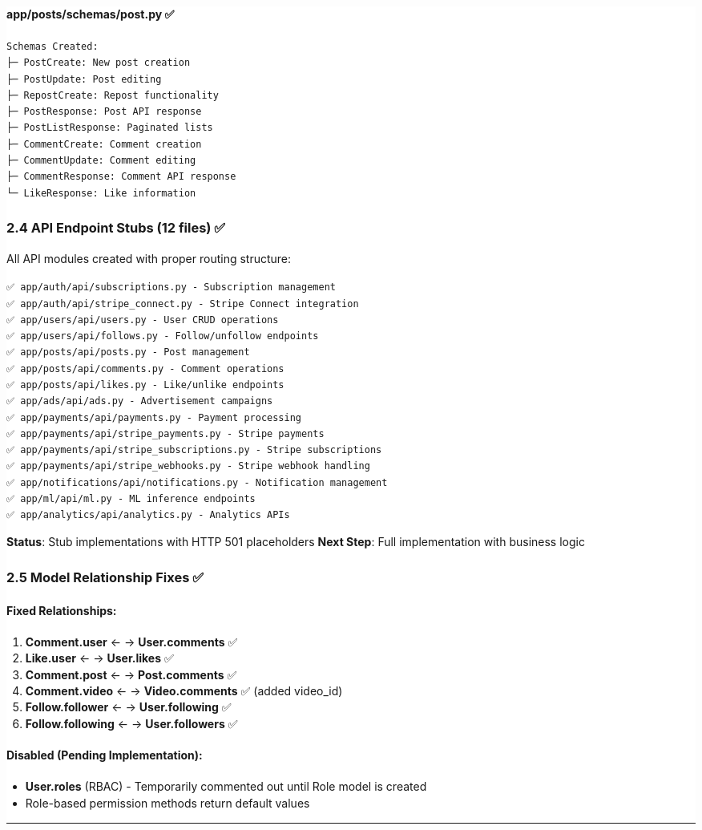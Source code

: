 #### **app/posts/schemas/post.py** ✅
```python
Schemas Created:
├─ PostCreate: New post creation
├─ PostUpdate: Post editing
├─ RepostCreate: Repost functionality
├─ PostResponse: Post API response
├─ PostListResponse: Paginated lists
├─ CommentCreate: Comment creation
├─ CommentUpdate: Comment editing
├─ CommentResponse: Comment API response
└─ LikeResponse: Like information
```

### 2.4 API Endpoint Stubs (12 files) ✅

All API modules created with proper routing structure:

```
✅ app/auth/api/subscriptions.py - Subscription management
✅ app/auth/api/stripe_connect.py - Stripe Connect integration
✅ app/users/api/users.py - User CRUD operations
✅ app/users/api/follows.py - Follow/unfollow endpoints
✅ app/posts/api/posts.py - Post management
✅ app/posts/api/comments.py - Comment operations
✅ app/posts/api/likes.py - Like/unlike endpoints
✅ app/ads/api/ads.py - Advertisement campaigns
✅ app/payments/api/payments.py - Payment processing
✅ app/payments/api/stripe_payments.py - Stripe payments
✅ app/payments/api/stripe_subscriptions.py - Stripe subscriptions
✅ app/payments/api/stripe_webhooks.py - Stripe webhook handling
✅ app/notifications/api/notifications.py - Notification management
✅ app/ml/api/ml.py - ML inference endpoints
✅ app/analytics/api/analytics.py - Analytics APIs
```

**Status**: Stub implementations with HTTP 501 placeholders
**Next Step**: Full implementation with business logic

### 2.5 Model Relationship Fixes ✅

#### Fixed Relationships:
1. **Comment.user** ← → **User.comments** ✅
2. **Like.user** ← → **User.likes** ✅  
3. **Comment.post** ← → **Post.comments** ✅
4. **Comment.video** ← → **Video.comments** ✅ (added video_id)
5. **Follow.follower** ← → **User.following** ✅
6. **Follow.following** ← → **User.followers** ✅

#### Disabled (Pending Implementation):
- **User.roles** (RBAC) - Temporarily commented out until Role model is created
- Role-based permission methods return default values

---